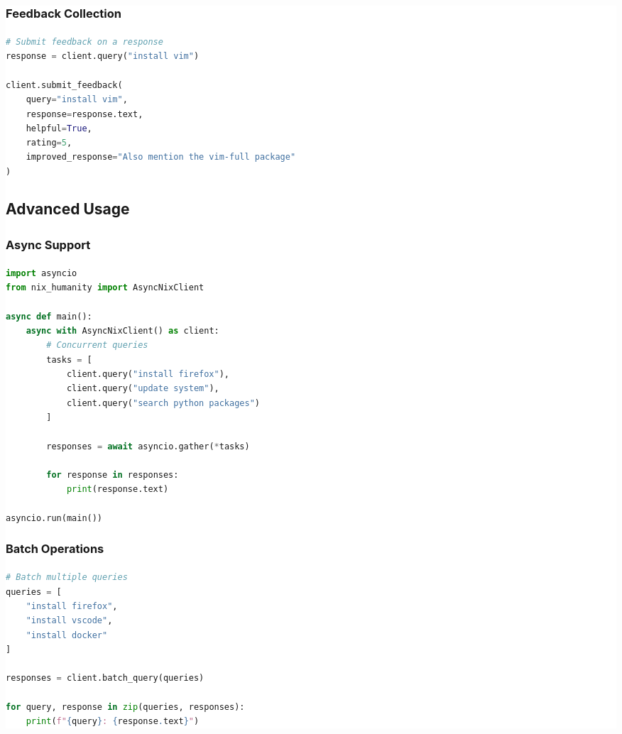 ### Feedback Collection

```python
# Submit feedback on a response
response = client.query("install vim")

client.submit_feedback(
    query="install vim",
    response=response.text,
    helpful=True,
    rating=5,
    improved_response="Also mention the vim-full package"
)
```

## Advanced Usage

### Async Support

```python
import asyncio
from nix_humanity import AsyncNixClient

async def main():
    async with AsyncNixClient() as client:
        # Concurrent queries
        tasks = [
            client.query("install firefox"),
            client.query("update system"),
            client.query("search python packages")
        ]
        
        responses = await asyncio.gather(*tasks)
        
        for response in responses:
            print(response.text)

asyncio.run(main())
```

### Batch Operations

```python
# Batch multiple queries
queries = [
    "install firefox",
    "install vscode", 
    "install docker"
]

responses = client.batch_query(queries)

for query, response in zip(queries, responses):
    print(f"{query}: {response.text}")
```
